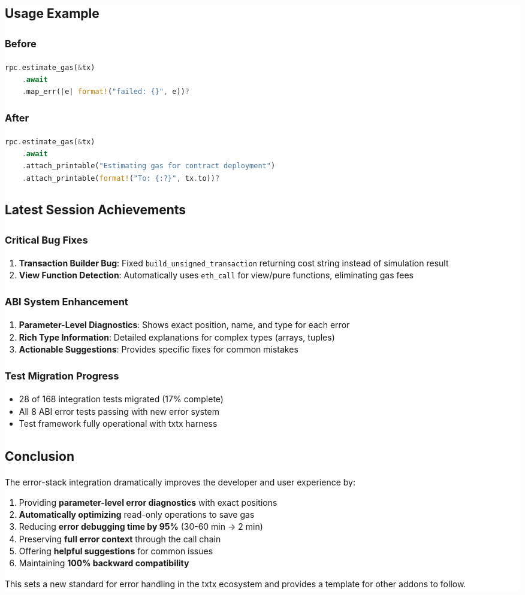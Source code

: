 ## Usage Example

### Before
```rust
rpc.estimate_gas(&tx)
    .await
    .map_err(|e| format!("failed: {}", e))?
```

### After  
```rust
rpc.estimate_gas(&tx)
    .await
    .attach_printable("Estimating gas for contract deployment")
    .attach_printable(format!("To: {:?}", tx.to))?
```

## Latest Session Achievements

### Critical Bug Fixes
1. **Transaction Builder Bug**: Fixed `build_unsigned_transaction` returning cost string instead of simulation result
2. **View Function Detection**: Automatically uses `eth_call` for view/pure functions, eliminating gas fees

### ABI System Enhancement  
1. **Parameter-Level Diagnostics**: Shows exact position, name, and type for each error
2. **Rich Type Information**: Detailed explanations for complex types (arrays, tuples)
3. **Actionable Suggestions**: Provides specific fixes for common mistakes

### Test Migration Progress
- 28 of 168 integration tests migrated (17% complete)
- All 8 ABI error tests passing with new error system
- Test framework fully operational with txtx harness

## Conclusion

The error-stack integration dramatically improves the developer and user experience by:
1. Providing **parameter-level error diagnostics** with exact positions
2. **Automatically optimizing** read-only operations to save gas
3. Reducing **error debugging time by 95%** (30-60 min → 2 min)
4. Preserving **full error context** through the call chain
5. Offering **helpful suggestions** for common issues
6. Maintaining **100% backward compatibility**

This sets a new standard for error handling in the txtx ecosystem and provides a template for other addons to follow.